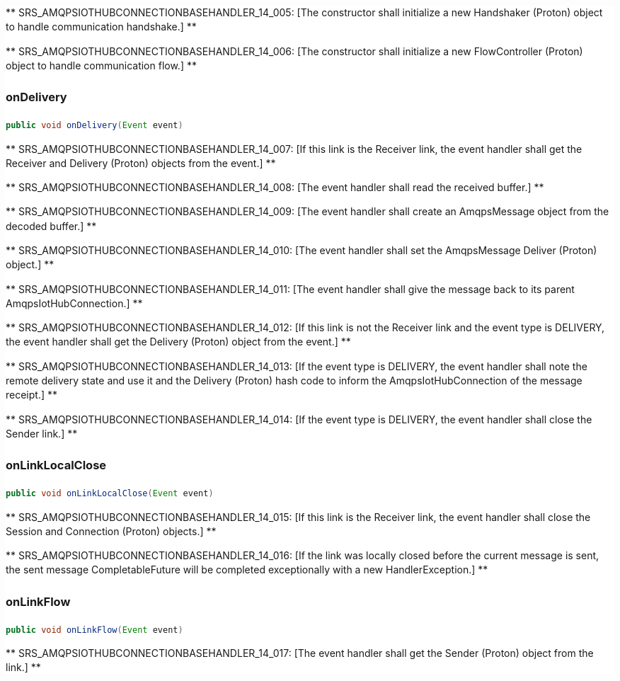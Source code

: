 ** SRS_AMQPSIOTHUBCONNECTIONBASEHANDLER_14_005: [The constructor shall initialize a new Handshaker (Proton) object to handle communication handshake.] **

** SRS_AMQPSIOTHUBCONNECTIONBASEHANDLER_14_006: [The constructor shall initialize a new FlowController (Proton) object to handle communication flow.] **


### onDelivery

```java
public void onDelivery(Event event)
```

** SRS_AMQPSIOTHUBCONNECTIONBASEHANDLER_14_007: [If this link is the Receiver link, the event handler shall get the Receiver and Delivery (Proton) objects from the event.] **

** SRS_AMQPSIOTHUBCONNECTIONBASEHANDLER_14_008: [The event handler shall read the received buffer.] **

** SRS_AMQPSIOTHUBCONNECTIONBASEHANDLER_14_009: [The event handler shall create an AmqpsMessage object from the decoded buffer.] ** 

** SRS_AMQPSIOTHUBCONNECTIONBASEHANDLER_14_010: [The event handler shall set the AmqpsMessage Deliver (Proton) object.] **

** SRS_AMQPSIOTHUBCONNECTIONBASEHANDLER_14_011: [The event handler shall give the message back to its parent AmqpsIotHubConnection.] **

** SRS_AMQPSIOTHUBCONNECTIONBASEHANDLER_14_012: [If this link is not the Receiver link and the event type is DELIVERY, the event handler shall get the Delivery (Proton) object from the event.] ** 

** SRS_AMQPSIOTHUBCONNECTIONBASEHANDLER_14_013: [If the event type is DELIVERY, the event handler shall note the remote delivery state and use it and the Delivery (Proton) hash code to inform the AmqpsIotHubConnection of the message receipt.] **

** SRS_AMQPSIOTHUBCONNECTIONBASEHANDLER_14_014: [If the event type is DELIVERY, the event handler shall close the Sender link.] **


### onLinkLocalClose

```java
public void onLinkLocalClose(Event event)
```

** SRS_AMQPSIOTHUBCONNECTIONBASEHANDLER_14_015: [If this link is the Receiver link, the event handler shall close the Session and Connection (Proton) objects.] ** 

** SRS_AMQPSIOTHUBCONNECTIONBASEHANDLER_14_016: [If the link was locally closed before the current message is sent, the sent message CompletableFuture will be completed exceptionally with a new HandlerException.] ** 


### onLinkFlow

```java
public void onLinkFlow(Event event)
```

** SRS_AMQPSIOTHUBCONNECTIONBASEHANDLER_14_017: [The event handler shall get the Sender (Proton) object from the link.] **

